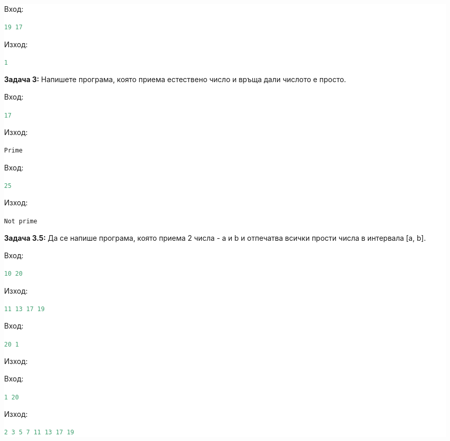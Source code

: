 Вход:
```c++
19 17
```

Изход:
```c++
1
```

**Задача 3:** Напишете програма, която приема естествено число и връща дали числото е просто.

Вход:
```c++
17
```

Изход:
```c++
Prime
```

Вход:
```c++
25
```

Изход:
```c++
Not prime
```

**Задача 3.5:** Да се напише програма, която приема 2 числa - a и b и отпечатва всички прости числа в интервала [a, b].  


Вход:
```c++
10 20
```

Изход:
```c++
11 13 17 19
```

Вход:
```c++
20 1
```

Изход:
```c++
```

Вход:
```c++
1 20
```
Изход:
```c++
2 3 5 7 11 13 17 19
```
